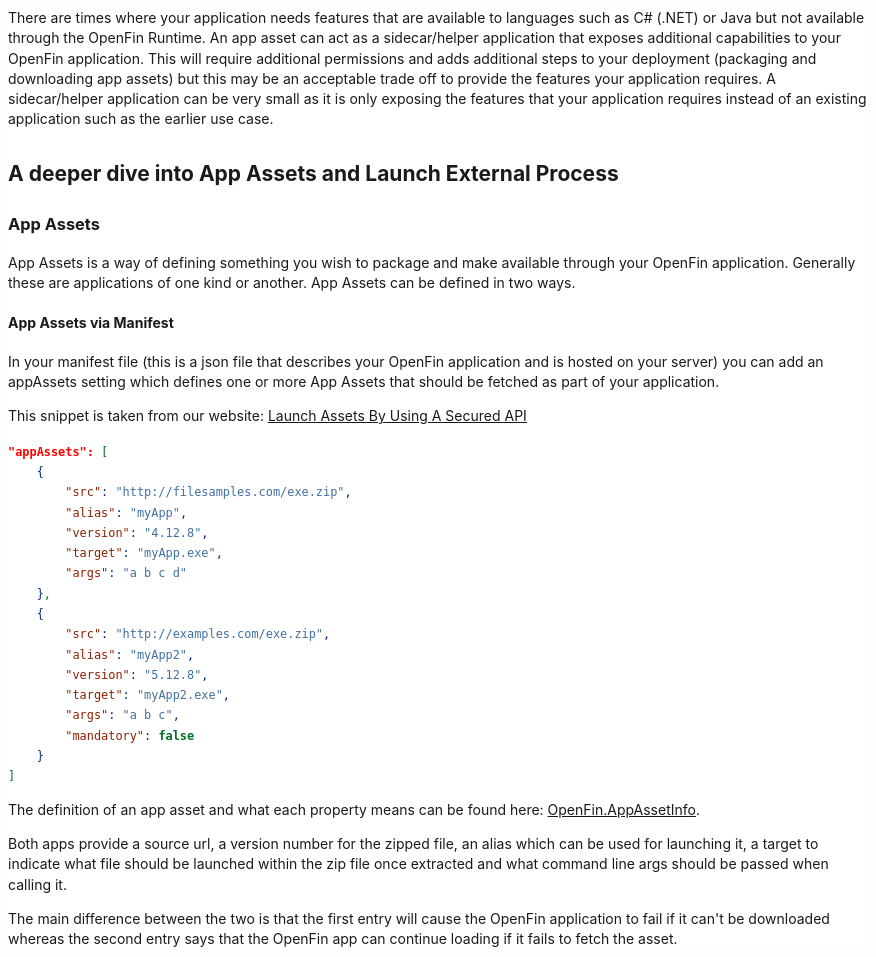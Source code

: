 There are times where your application needs features that are available to languages such as C# (.NET) or Java but not available through the OpenFin Runtime. An app asset can act as a sidecar/helper application that exposes additional capabilities to your OpenFin application. This will require additional permissions and adds additional steps to your deployment (packaging and downloading app assets) but this may be an acceptable trade off to provide the features your application requires. A sidecar/helper application can be very small as it is only exposing the features that your application requires instead of an existing application such as the earlier use case.

## A deeper dive into App Assets and Launch External Process

### App Assets

App Assets is a way of defining something you wish to package and make available through your OpenFin application. Generally these are applications of one kind or another. App Assets can be defined in two ways.

#### App Assets via Manifest

In your manifest file (this is a json file that describes your OpenFin application and is hosted on your server) you can add an appAssets setting which defines one or more App Assets that should be fetched as part of your application.

This snippet is taken from our website: [Launch Assets By Using A Secured API](https://developers.openfin.co/of-docs/docs/launch-assets-by-using-a-secured-api#launch-application-assets)

```json
"appAssets": [
    {
        "src": "http://filesamples.com/exe.zip",
        "alias": "myApp",
        "version": "4.12.8",
        "target": "myApp.exe",
        "args": "a b c d"
    },
    {
        "src": "http://examples.com/exe.zip",
        "alias": "myApp2",
        "version": "5.12.8",
        "target": "myApp2.exe",
        "args": "a b c",
        "mandatory": false
    }
]
```

The definition of an app asset and what each property means can be found here: [OpenFin.AppAssetInfo](https://developer.openfin.co/docs/javascript/stable/interfaces/OpenFin.AppAssetInfo.html).

Both apps provide a source url, a version number for the zipped file, an alias which can be used for launching it, a target to indicate what file should be launched within the zip file once extracted and what command line args should be passed when calling it.

The main difference between the two is that the first entry will cause the OpenFin application to fail if it can't be downloaded whereas the second entry says that the OpenFin app can continue loading if it fails to fetch the asset.
